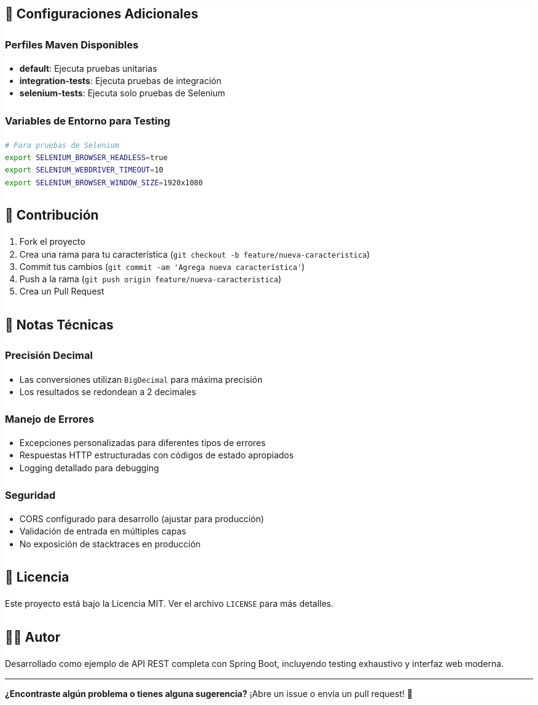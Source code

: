 ## 🐳 Configuraciones Adicionales

### Perfiles Maven Disponibles

- **default**: Ejecuta pruebas unitarias
- **integration-tests**: Ejecuta pruebas de integración
- **selenium-tests**: Ejecuta solo pruebas de Selenium

### Variables de Entorno para Testing

```bash
# Para pruebas de Selenium
export SELENIUM_BROWSER_HEADLESS=true
export SELENIUM_WEBDRIVER_TIMEOUT=10
export SELENIUM_BROWSER_WINDOW_SIZE=1920x1080
```

## 🤝 Contribución

1. Fork el proyecto
2. Crea una rama para tu característica (`git checkout -b feature/nueva-caracteristica`)
3. Commit tus cambios (`git commit -am 'Agrega nueva característica'`)
4. Push a la rama (`git push origin feature/nueva-caracteristica`)
5. Crea un Pull Request

## 📝 Notas Técnicas

### Precisión Decimal
- Las conversiones utilizan `BigDecimal` para máxima precisión
- Los resultados se redondean a 2 decimales

### Manejo de Errores
- Excepciones personalizadas para diferentes tipos de errores
- Respuestas HTTP estructuradas con códigos de estado apropiados
- Logging detallado para debugging

### Seguridad
- CORS configurado para desarrollo (ajustar para producción)
- Validación de entrada en múltiples capas
- No exposición de stacktraces en producción

## 📄 Licencia

Este proyecto está bajo la Licencia MIT. Ver el archivo `LICENSE` para más detalles.

## 👨‍💻 Autor

Desarrollado como ejemplo de API REST completa con Spring Boot, incluyendo testing exhaustivo y interfaz web moderna.

---

**¿Encontraste algún problema o tienes alguna sugerencia?** 
¡Abre un issue o envía un pull request! 🚀
